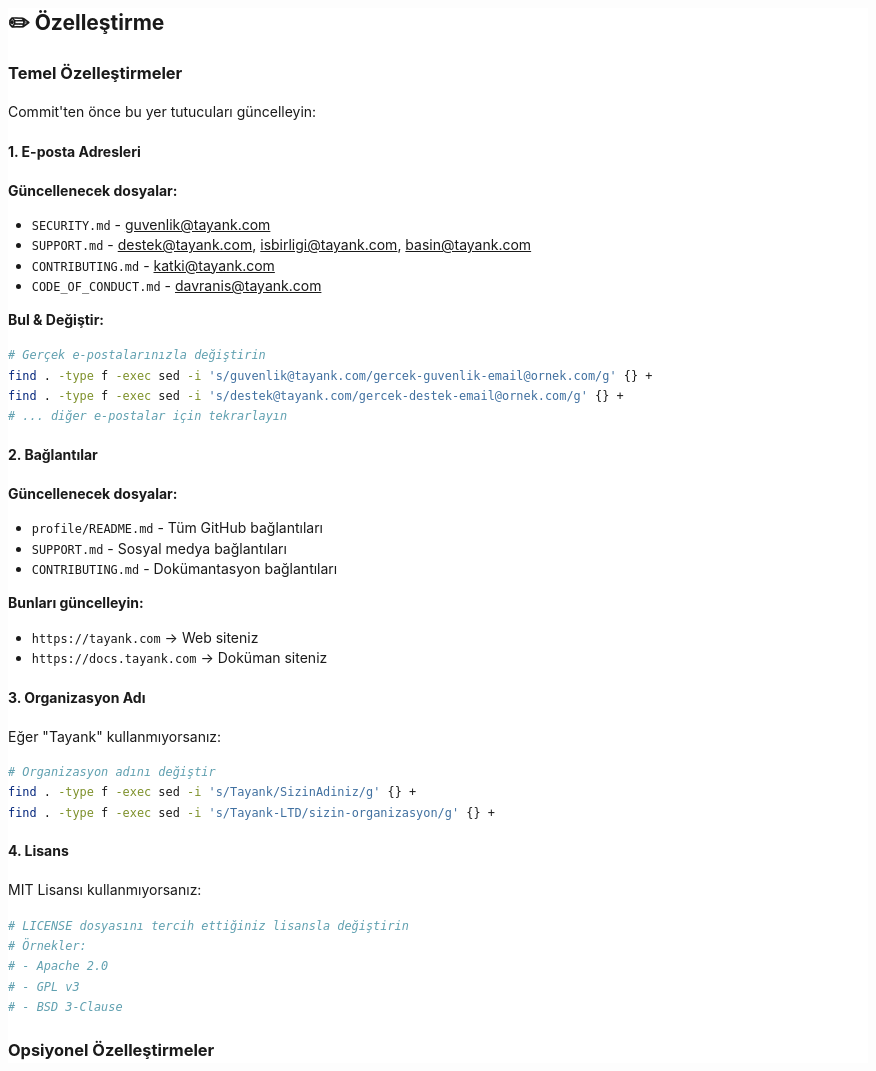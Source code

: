 ## ✏️ Özelleştirme

### Temel Özelleştirmeler

Commit'ten önce bu yer tutucuları güncelleyin:

#### 1. E-posta Adresleri

**Güncellenecek dosyalar:**
- `SECURITY.md` - guvenlik@tayank.com
- `SUPPORT.md` - destek@tayank.com, isbirligi@tayank.com, basin@tayank.com
- `CONTRIBUTING.md` - katki@tayank.com
- `CODE_OF_CONDUCT.md` - davranis@tayank.com

**Bul & Değiştir:**
```bash
# Gerçek e-postalarınızla değiştirin
find . -type f -exec sed -i 's/guvenlik@tayank.com/gercek-guvenlik-email@ornek.com/g' {} +
find . -type f -exec sed -i 's/destek@tayank.com/gercek-destek-email@ornek.com/g' {} +
# ... diğer e-postalar için tekrarlayın
```

#### 2. Bağlantılar

**Güncellenecek dosyalar:**
- `profile/README.md` - Tüm GitHub bağlantıları
- `SUPPORT.md` - Sosyal medya bağlantıları
- `CONTRIBUTING.md` - Dokümantasyon bağlantıları

**Bunları güncelleyin:**
- `https://tayank.com` → Web siteniz
- `https://docs.tayank.com` → Doküman siteniz

#### 3. Organizasyon Adı

Eğer "Tayank" kullanmıyorsanız:

```bash
# Organizasyon adını değiştir
find . -type f -exec sed -i 's/Tayank/SizinAdiniz/g' {} +
find . -type f -exec sed -i 's/Tayank-LTD/sizin-organizasyon/g' {} +
```

#### 4. Lisans

MIT Lisansı kullanmıyorsanız:

```bash
# LICENSE dosyasını tercih ettiğiniz lisansla değiştirin
# Örnekler:
# - Apache 2.0
# - GPL v3
# - BSD 3-Clause
```

### Opsiyonel Özelleştirmeler
